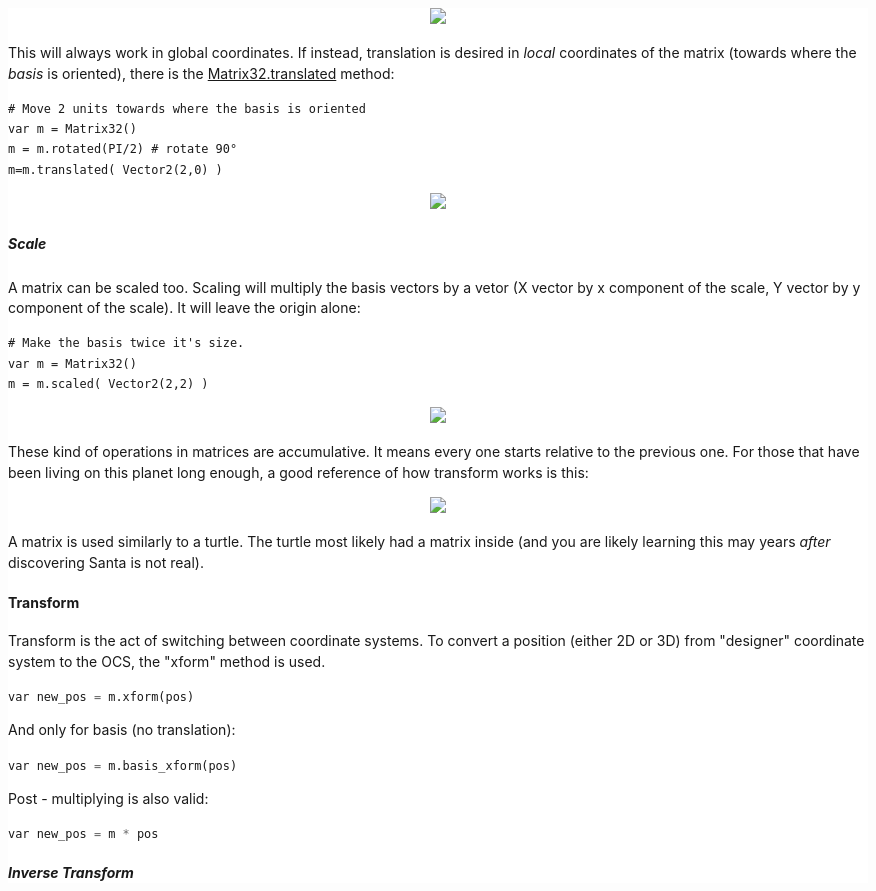 <p align="center"><img src="images/tutomat13.png"></p>

This will always work in global coordinates.
If instead, translation is desired in _local_ coordinates of the matrix (towards where the _basis_ is oriented), there is the [Matrix32.translated](class_matrix32#translated) method:

```
# Move 2 units towards where the basis is oriented
var m = Matrix32()
m = m.rotated(PI/2) # rotate 90°
m=m.translated( Vector2(2,0) )
```

<p align="center"><img src="images/tutomat14.png"></p>

##### Scale

A matrix can be scaled too. Scaling will multiply the basis vectors by a vetor (X vector by x component of the scale, Y vector by y component of the scale). It will leave the origin alone:

 ```
# Make the basis twice it's size.
var m = Matrix32()
m = m.scaled( Vector2(2,2) )
```
<p align="center"><img src="images/tutomat15.png"></p>

These kind of operations in matrices are accumulative. It means every one starts relative to the previous one. For those that have been living on this planet long enough, a good reference of how transform works is this:

<p align="center"><img src="images/tutomat16.png"></p>

A matrix is used similarly to a turtle. The turtle most likely had a matrix inside (and you are likely learning this may years _after_ discovering Santa is not real).

#### Transform

Transform is the act of switching between coordinate systems. To convert a position (either 2D or 3D) from "designer" coordinate system to the OCS, the "xform" method is used.

```python
var new_pos = m.xform(pos)
```
And only for basis (no translation):

```python
var new_pos = m.basis_xform(pos)
```

Post - multiplying is also valid:

```python
var new_pos = m * pos
```

##### Inverse Transform
